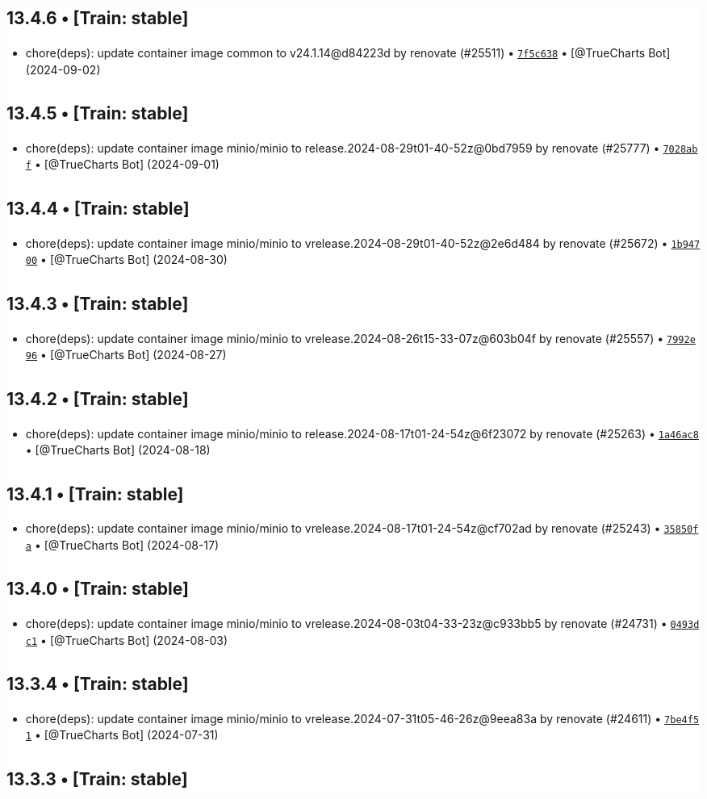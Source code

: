 ## 13.4.6 • [Train: stable]

- chore(deps): update container image common to v24.1.14@d84223d by renovate (#25511) • [`7f5c638`](https://github.com/trueforge-org/truecharts/commit/7f5c638c425571d0b415cf827821160521a99b17) • [@TrueCharts Bot] (2024-09-02)

## 13.4.5 • [Train: stable]

- chore(deps): update container image minio/minio to release.2024-08-29t01-40-52z@0bd7959 by renovate (#25777) • [`7028abf`](https://github.com/trueforge-org/truecharts/commit/7028abfc4292bbf685e29c0f3f8d00c118185ea3) • [@TrueCharts Bot] (2024-09-01)

## 13.4.4 • [Train: stable]

- chore(deps): update container image minio/minio to vrelease.2024-08-29t01-40-52z@2e6d484 by renovate (#25672) • [`1b94700`](https://github.com/trueforge-org/truecharts/commit/1b947000dc550250df69cab9090f5bb469c1a4ad) • [@TrueCharts Bot] (2024-08-30)

## 13.4.3 • [Train: stable]

- chore(deps): update container image minio/minio to vrelease.2024-08-26t15-33-07z@603b04f by renovate (#25557) • [`7992e96`](https://github.com/trueforge-org/truecharts/commit/7992e9691d016dbdf3e7202aeea4ce93806c61b0) • [@TrueCharts Bot] (2024-08-27)

## 13.4.2 • [Train: stable]

- chore(deps): update container image minio/minio to release.2024-08-17t01-24-54z@6f23072 by renovate (#25263) • [`1a46ac8`](https://github.com/trueforge-org/truecharts/commit/1a46ac85b7106a9672d8e45cc74c8ba29d36ddec) • [@TrueCharts Bot] (2024-08-18)

## 13.4.1 • [Train: stable]

- chore(deps): update container image minio/minio to vrelease.2024-08-17t01-24-54z@cf702ad by renovate (#25243) • [`35850fa`](https://github.com/trueforge-org/truecharts/commit/35850fa141e9cd193c05caa1e7885d0ae664e944) • [@TrueCharts Bot] (2024-08-17)

## 13.4.0 • [Train: stable]

- chore(deps): update container image minio/minio to vrelease.2024-08-03t04-33-23z@c933bb5 by renovate (#24731) • [`0493dc1`](https://github.com/trueforge-org/truecharts/commit/0493dc101096ad30e70ef4c31b72dd84bf16c0f0) • [@TrueCharts Bot] (2024-08-03)

## 13.3.4 • [Train: stable]

- chore(deps): update container image minio/minio to vrelease.2024-07-31t05-46-26z@9eea83a by renovate (#24611) • [`7be4f51`](https://github.com/trueforge-org/truecharts/commit/7be4f514a2d202d62c6f743ffedca8ba259e4231) • [@TrueCharts Bot] (2024-07-31)

## 13.3.3 • [Train: stable]

